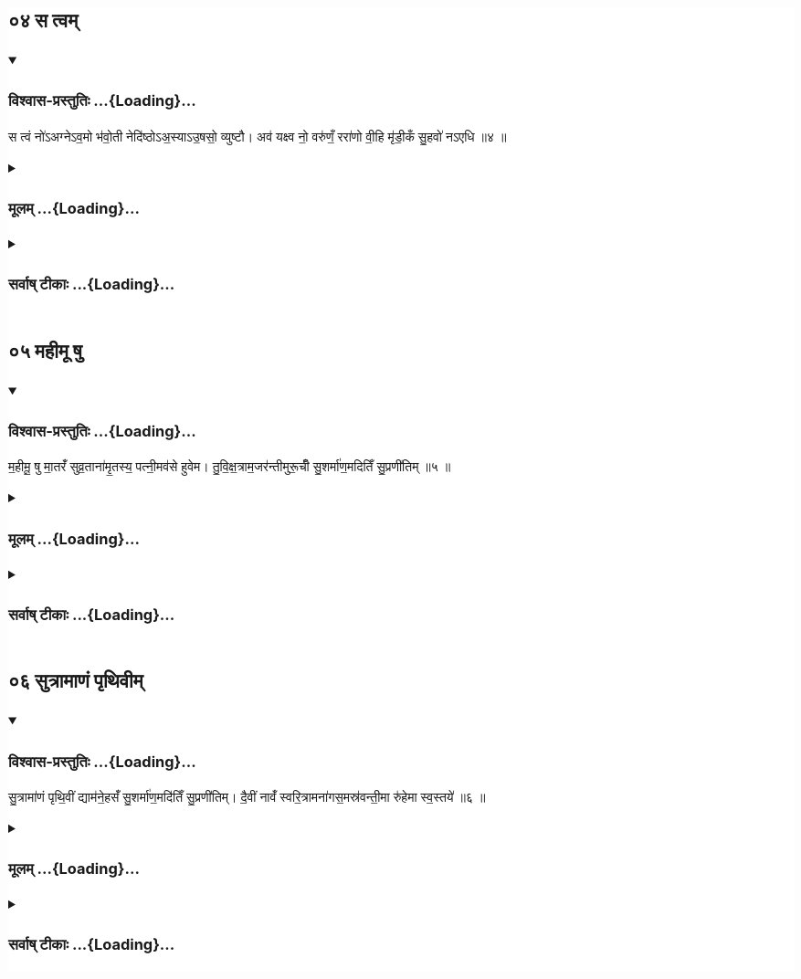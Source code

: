 ## ०४ स त्वम्
<div class="js_include" newlevelforh1="3" title="विश्वास-प्रस्तुतिः" unfilled url="/vedAH_yajuH/vAjasaneyam/mAdhyandinam/saMhitA/vishvAsa-prastutiH/21/04_sa_tvam.md">
<details open><summary><h3>विश्वास-प्रस्तुतिः ...{Loading}...</h3></summary>

स त्वं नो॑ऽअग्नेऽव॒मो भ॑वो॒ती नेदि॑ष्ठोऽअ॒स्याऽउ॒षसो॒ व्युष्टौ। अव॑ यक्ष्व नो॒ वरु॑णँ॒ ररा॑णो वी॒हि मृ॑डी॒कँ सु॒हवो॑ नऽएधि ॥४ ॥
</details>
</div>
<div class="js_include collapsed" newlevelforh1="3" title="मूलम्" unfilled url="/vedAH_yajuH/vAjasaneyam/mAdhyandinam/saMhitA/mUlam/21/04_sa_tvam.md">
<details><summary><h3>मूलम् ...{Loading}...</h3></summary></details>
</div>
<div class="js_include collapsed" newlevelforh1="3" title="सर्वाष् टीकाः" unfilled url="/vedAH_yajuH/vAjasaneyam/mAdhyandinam/saMhitA/sarvASh_TIkAH/21/04_sa_tvam.md">
<details><summary><h3>सर्वाष् टीकाः ...{Loading}...</h3></summary></details>
</div>

## ०५ महीमू षु
<div class="js_include" newlevelforh1="3" title="विश्वास-प्रस्तुतिः" unfilled url="/vedAH_yajuH/vAjasaneyam/mAdhyandinam/saMhitA/vishvAsa-prastutiH/21/05_mahImU_Shu.md">
<details open><summary><h3>विश्वास-प्रस्तुतिः ...{Loading}...</h3></summary>

म॒हीमू॒ षु मा॒तरँ॑ सुव्र॒ताना॑मृ॒तस्य॒ पत्नी॒मव॑से हुवेम। तु॒वि॒क्ष॒त्राम॒जर॑न्तीमुरू॒चीँ सु॒शर्मा॑ण॒मदितिँ सु॒प्रणी॑तिम् ॥५ ॥
</details>
</div>
<div class="js_include collapsed" newlevelforh1="3" title="मूलम्" unfilled url="/vedAH_yajuH/vAjasaneyam/mAdhyandinam/saMhitA/mUlam/21/05_mahImU_Shu.md">
<details><summary><h3>मूलम् ...{Loading}...</h3></summary></details>
</div>
<div class="js_include collapsed" newlevelforh1="3" title="सर्वाष् टीकाः" unfilled url="/vedAH_yajuH/vAjasaneyam/mAdhyandinam/saMhitA/sarvASh_TIkAH/21/05_mahImU_Shu.md">
<details><summary><h3>सर्वाष् टीकाः ...{Loading}...</h3></summary></details>
</div>

## ०६ सुत्रामाणं पृथिवीम्
<div class="js_include" newlevelforh1="3" title="विश्वास-प्रस्तुतिः" unfilled url="/vedAH_yajuH/vAjasaneyam/mAdhyandinam/saMhitA/vishvAsa-prastutiH/21/06_sutrAmANaM_pRthivIm.md">
<details open><summary><h3>विश्वास-प्रस्तुतिः ...{Loading}...</h3></summary>

सु॒त्रामा॑णं पृथि॒वीं द्याम॑ने॒हसँ॑ सु॒शर्मा॑ण॒मदि॑तिँ सु॒प्रणी॑तिम्। दै॒वीं नावँ॑ स्वरि॒त्रामना॑गस॒मस्र॑वन्ती॒मा रु॑हेमा स्व॒स्तये॑ ॥६ ॥
</details>
</div>
<div class="js_include collapsed" newlevelforh1="3" title="मूलम्" unfilled url="/vedAH_yajuH/vAjasaneyam/mAdhyandinam/saMhitA/mUlam/21/06_sutrAmANaM_pRthivIm.md">
<details><summary><h3>मूलम् ...{Loading}...</h3></summary></details>
</div>
<div class="js_include collapsed" newlevelforh1="3" title="सर्वाष् टीकाः" unfilled url="/vedAH_yajuH/vAjasaneyam/mAdhyandinam/saMhitA/sarvASh_TIkAH/21/06_sutrAmANaM_pRthivIm.md">
<details><summary><h3>सर्वाष् टीकाः ...{Loading}...</h3></summary></details>
</div>
